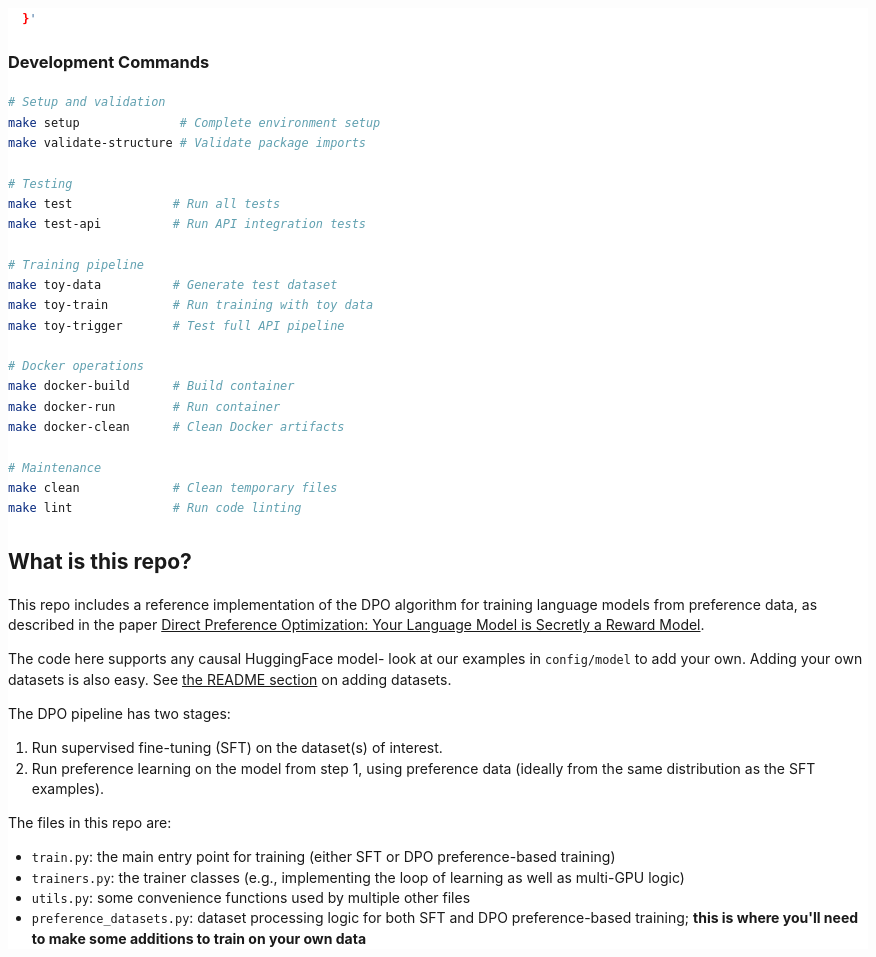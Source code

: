 ```bash
  }'
```

### Development Commands

```bash
# Setup and validation
make setup              # Complete environment setup
make validate-structure # Validate package imports

# Testing
make test              # Run all tests
make test-api          # Run API integration tests

# Training pipeline
make toy-data          # Generate test dataset
make toy-train         # Run training with toy data
make toy-trigger       # Test full API pipeline

# Docker operations
make docker-build      # Build container
make docker-run        # Run container
make docker-clean      # Clean Docker artifacts

# Maintenance
make clean             # Clean temporary files
make lint              # Run code linting
```

## What is this repo?

This repo includes a reference implementation of the DPO algorithm for training language models from preference data, as described in the paper [Direct Preference Optimization: Your Language Model is Secretly a Reward Model](https://arxiv.org/abs/2305.18290).

The code here supports any causal HuggingFace model- look at our examples in `config/model` to add your own. Adding your own datasets is also easy. See [the README section](https://github.com/huggingface/peft) on adding datasets.

The DPO pipeline has two stages:

1. Run supervised fine-tuning (SFT) on the dataset(s) of interest.
2. Run preference learning on the model from step 1, using preference data (ideally from the same distribution as the SFT examples).

The files in this repo are:
- `train.py`: the main entry point for training (either SFT or DPO preference-based training)
- `trainers.py`: the trainer classes (e.g., implementing the loop of learning as well as multi-GPU logic)
- `utils.py`: some convenience functions used by multiple other files
- `preference_datasets.py`: dataset processing logic for both SFT and DPO preference-based training; **this is where you'll need to make some additions to train on your own data**
